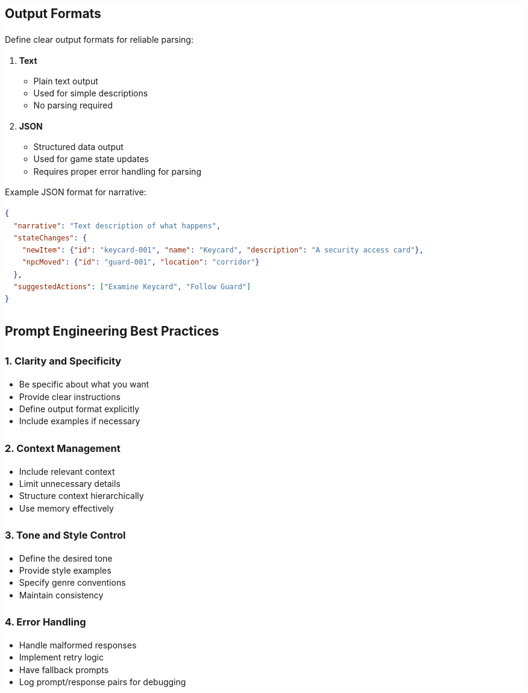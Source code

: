 ## Output Formats

Define clear output formats for reliable parsing:

1. **Text**
   - Plain text output
   - Used for simple descriptions
   - No parsing required

2. **JSON**
   - Structured data output
   - Used for game state updates
   - Requires proper error handling for parsing

Example JSON format for narrative:

```json
{
  "narrative": "Text description of what happens",
  "stateChanges": {
    "newItem": {"id": "keycard-001", "name": "Keycard", "description": "A security access card"},
    "npcMoved": {"id": "guard-001", "location": "corridor"}
  },
  "suggestedActions": ["Examine Keycard", "Follow Guard"]
}
```

## Prompt Engineering Best Practices

### 1. Clarity and Specificity

- Be specific about what you want
- Provide clear instructions
- Define output format explicitly
- Include examples if necessary

### 2. Context Management

- Include relevant context
- Limit unnecessary details
- Structure context hierarchically
- Use memory effectively

### 3. Tone and Style Control

- Define the desired tone
- Provide style examples
- Specify genre conventions
- Maintain consistency

### 4. Error Handling

- Handle malformed responses
- Implement retry logic
- Have fallback prompts
- Log prompt/response pairs for debugging
